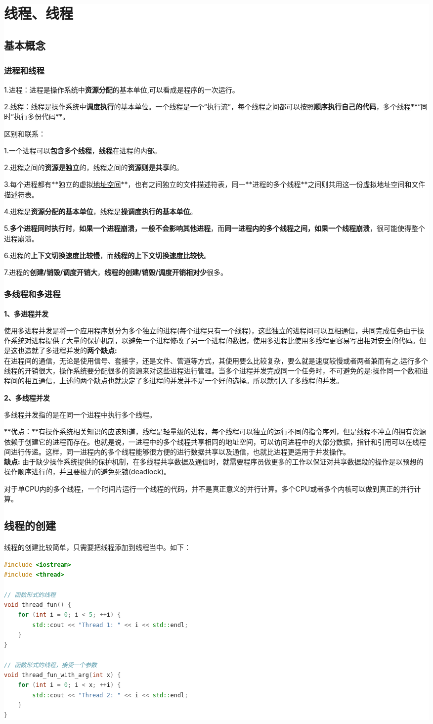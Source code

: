 # 线程、线程

## 基本概念

### 进程和线程

1.进程：进程是操作系统中**资源分配**的基本单位,可以看成是程序的一次运行。  

2.线程：线程是操作系统中**调度执行**的基本单位。一个线程是一个“执行流”，每个线程之间都可以按照**顺序执行自己的代码**，多个线程**“同时”执行多份代码**。

区别和联系： 

1.一个进程可以**包含多个线程**，**线程**在进程的内部。  

2.进程之间的**资源是独立**的，线程之间的**资源则是共享**的。  

3.每个进程都有**独立的虚拟[地址空间](**https://so.csdn.net/so/search?q=%E5%9C%B0%E5%9D%80%E7%A9%BA%E9%97%B4&spm=1001.2101.3001.7020**)**，也有之间独立的文件描述符表，同一**进程的多个线程**之间则共用这一份虚拟地址空间和文件描述符表。   

4.进程是**资源分配的基本单位**，线程是**操调度执行的基本单位**。  

5.**多个进程同时执行时**，**如果一个进程崩溃，一般不会影响其他进程**，而**同一进程内的多个线程之间，如果一个线程崩溃**，很可能使得整个进程崩溃。  

6.进程的**上下文切换速度比较慢**，而**线程的上下文切换速度比较快**。  

7.进程的**创建/销毁/调度开销大**，**线程的创建/销毁/调度开销相对少**很多。  

### 多线程和多进程

**1、多进程并发**

使用多进程并发是将一个应用程序划分为多个独立的进程(每个进程只有一个线程)，这些独立的进程间可以互相通信，共同完成任务由于操作系统对进程提供了大量的保护机制，以避免一个进程修改了另一个进程的数据，使用多进程比使用多线程更容易写出相对安全的代码。但是这也造就了多进程并发的**两个缺点:**  
在进程间的通信，无论是使用信号、套接字，还是文件、管道等方式，其使用要么比较复杂，要么就是速度较慢或者两者兼而有之.运行多个线程的开销很大，操作系统要分配很多的资源来对这些进程进行管理。当多个进程并发完成同一个任务时，不可避免的是:操作同一个数和进程间的相互通信，上述的两个缺点也就决定了多进程的并发并不是一个好的选择。所以就引入了多线程的并发。

**2、多线程并发**

多线程并发指的是在同一个进程中执行多个线程。  

**优点：**有操作系统相关知识的应该知道，线程是轻量级的进程，每个线程可以独立的运行不同的指令序列，但是线程不冲立的拥有资源依赖于创建它的进程而存在。也就是说，一进程中的多个线程共享相同的地址空间，可以访问进程中的大部分数据，指针和引用可以在线程间进行传递。这样，同一进程内的多个线程能够很方便的进行数据共享以及通信，也就比进程更适用于并发操作。  
**缺点:** 由于缺少操作系统提供的保护机制，在多线程共享数据及通信时，就需要程序员做更多的工作以保证对共享数据段的操作是以预想的操作顺序进行的，并且要极力的避免死锁(deadlock)。  

对于单CPU内的多个线程，一个时间片运行一个线程的代码，并不是真正意义的并行计算。多个CPU或者多个内核可以做到真正的并行计算。  



## 线程的创建

线程的创建比较简单，只需要把线程添加到线程当中。如下：

```c++
#include <iostream>
#include <thread>

// 函数形式的线程
void thread_fun() {
    for (int i = 0; i < 5; ++i) {
        std::cout << "Thread 1: " << i << std::endl;
    }
}

// 函数形式的线程，接受一个参数
void thread_fun_with_arg(int x) {
    for (int i = 0; i < x; ++i) {
        std::cout << "Thread 2: " << i << std::endl;
    }
}
```